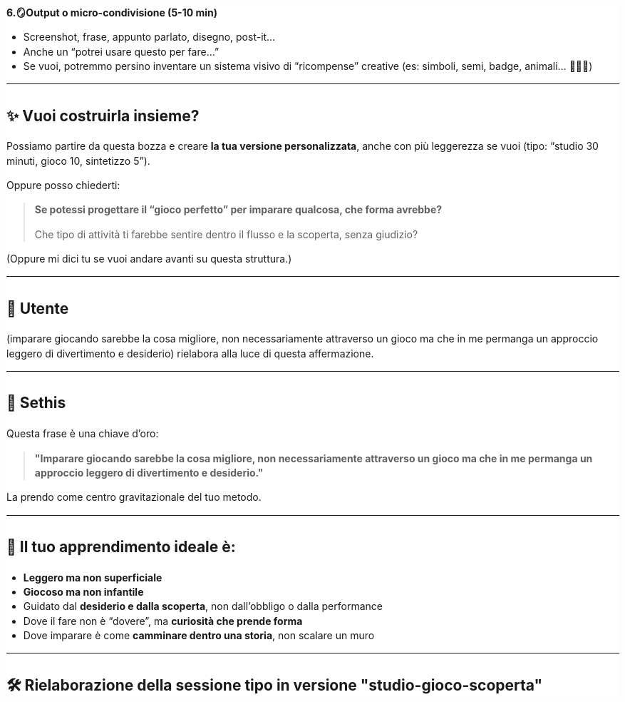 **6.🪞Output o micro-condivisione (5-10 min)**
- Screenshot, frase, appunto parlato, disegno, post-it…  
- Anche un “potrei usare questo per fare…”  
- Se vuoi, potremmo persino inventare un sistema visivo di “ricompense” creative (es: simboli, semi, badge, animali… 🌱🐢🔥)

---

## ✨ Vuoi costruirla insieme?

Possiamo partire da questa bozza e creare **la tua versione personalizzata**, anche con più leggerezza se vuoi (tipo: “studio 30 minuti, gioco 10, sintetizzo 5”).

Oppure posso chiederti:

> **Se potessi progettare il “gioco perfetto” per imparare qualcosa, che forma avrebbe?**  
>  
> Che tipo di attività ti farebbe sentire dentro il flusso e la scoperta, senza giudizio?

(Oppure mi dici tu se vuoi andare avanti su questa struttura.)

---

## 👤 **Utente**

(imparare giocando sarebbe la cosa migliore, non necessariamente attraverso un gioco ma che in me permanga un approccio leggero di divertimento e desiderio) rielabora alla luce di questa affermazione.

---

## 🤖 **Sethis**

Questa frase è una chiave d’oro:

> **"Imparare giocando sarebbe la cosa migliore, non necessariamente attraverso un gioco ma che in me permanga un approccio leggero di divertimento e desiderio."**

La prendo come centro gravitazionale del tuo metodo.

---

## 🎠 Il tuo apprendimento ideale è:
- **Leggero ma non superficiale**
- **Giocoso ma non infantile**
- Guidato dal **desiderio e dalla scoperta**, non dall’obbligo o dalla performance
- Dove il fare non è “dovere”, ma **curiosità che prende forma**
- Dove imparare è come **camminare dentro una storia**, non scalare un muro

---

## 🛠️ Rielaborazione della sessione tipo in versione **"studio-gioco-scoperta"**
